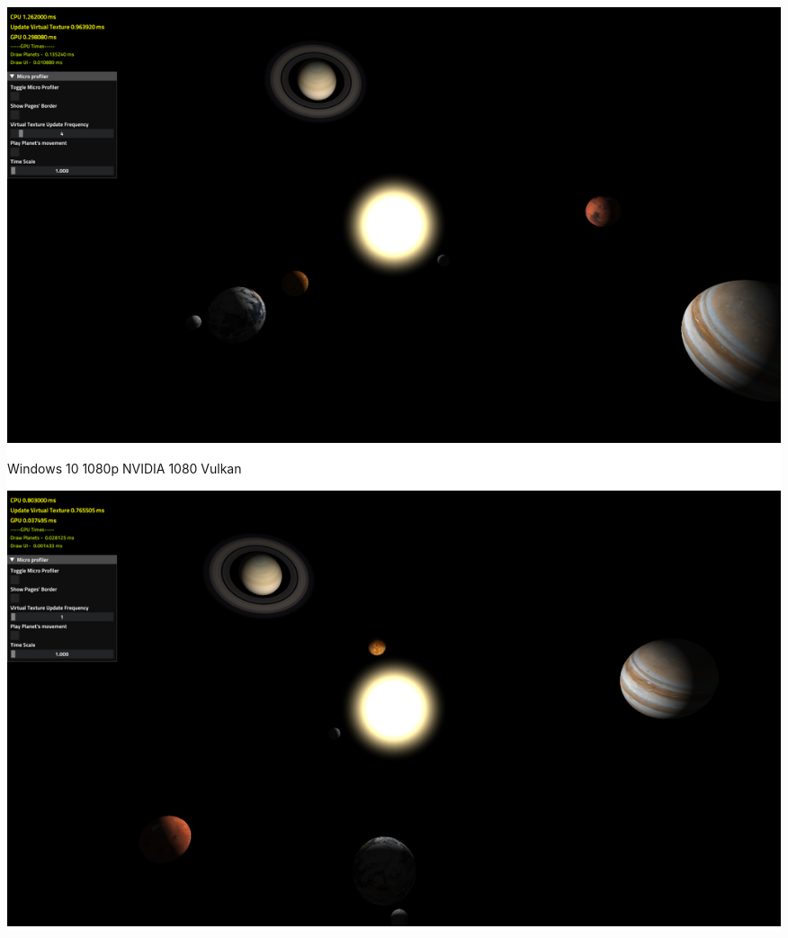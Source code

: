 ![Sparse Virtual Texture on Windows 10 DirectX 12](Screenshots/Virtual_Texture.png) 

Windows 10 1080p NVIDIA 1080 Vulkan

![Sparse Virtual Texture on Windows Vulkan](Screenshots/Virtual_Texture_VULKAN_1920_1080_GTX1080.png) 
